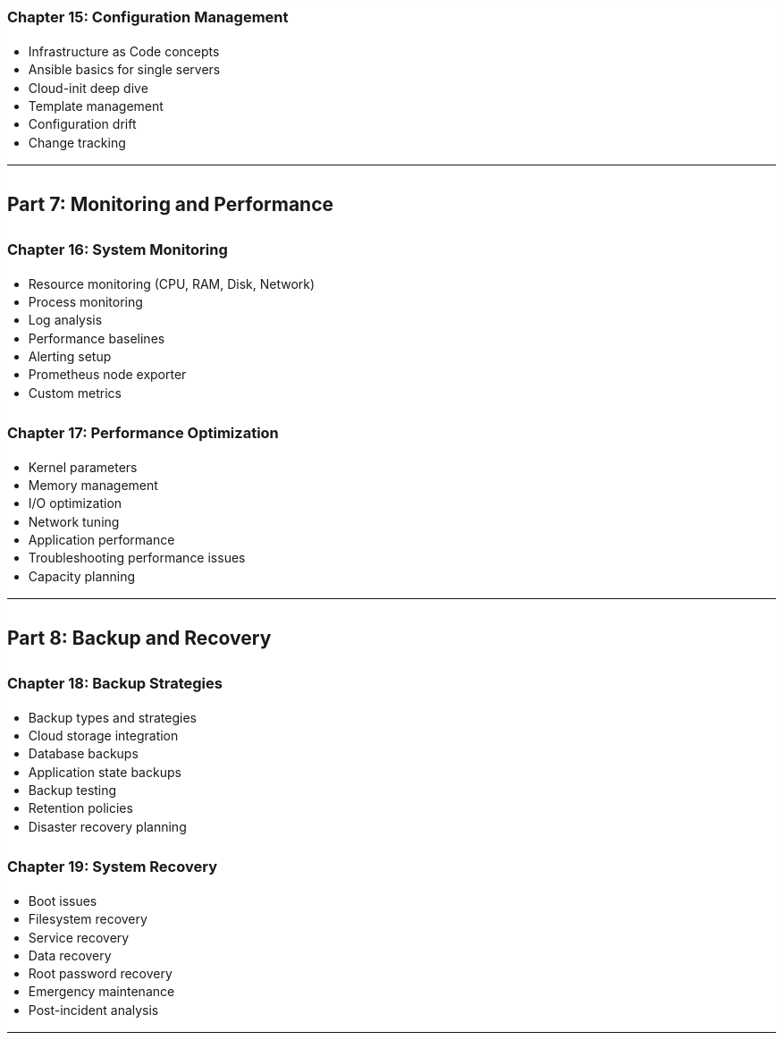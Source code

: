 ### Chapter 15: Configuration Management
- Infrastructure as Code concepts
- Ansible basics for single servers
- Cloud-init deep dive
- Template management
- Configuration drift
- Change tracking

---

## Part 7: Monitoring and Performance

### Chapter 16: System Monitoring
- Resource monitoring (CPU, RAM, Disk, Network)
- Process monitoring
- Log analysis
- Performance baselines
- Alerting setup
- Prometheus node exporter
- Custom metrics

### Chapter 17: Performance Optimization
- Kernel parameters
- Memory management
- I/O optimization
- Network tuning
- Application performance
- Troubleshooting performance issues
- Capacity planning

---

## Part 8: Backup and Recovery

### Chapter 18: Backup Strategies
- Backup types and strategies
- Cloud storage integration
- Database backups
- Application state backups
- Backup testing
- Retention policies
- Disaster recovery planning

### Chapter 19: System Recovery
- Boot issues
- Filesystem recovery
- Service recovery
- Data recovery
- Root password recovery
- Emergency maintenance
- Post-incident analysis

---